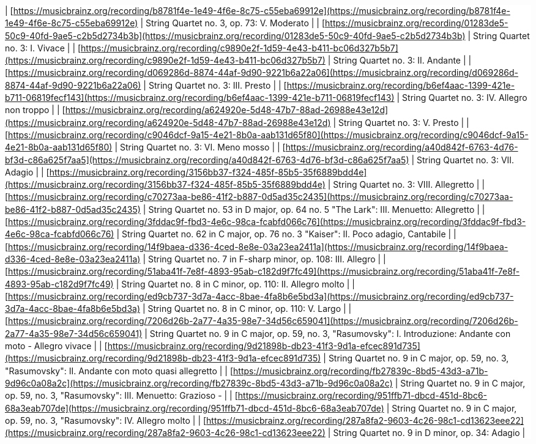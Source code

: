 | [https://musicbrainz.org/recording/b8781f4e-1e49-4f6e-8c75-c55eba69912e](https://musicbrainz.org/recording/b8781f4e-1e49-4f6e-8c75-c55eba69912e) | String Quartet no. 3, op. 73: V. Moderato                                                                                                                  |
| [https://musicbrainz.org/recording/01283de5-50c9-40fd-9ae5-c2b5d2734b3b](https://musicbrainz.org/recording/01283de5-50c9-40fd-9ae5-c2b5d2734b3b) | String Quartet no. 3: I. Vivace                                                                                                                            |
| [https://musicbrainz.org/recording/c9890e2f-1d59-4e43-b411-bc06d327b5b7](https://musicbrainz.org/recording/c9890e2f-1d59-4e43-b411-bc06d327b5b7) | String Quartet no. 3: II. Andante                                                                                                                          |
| [https://musicbrainz.org/recording/d069286d-8874-44af-9d90-9221b6a22a06](https://musicbrainz.org/recording/d069286d-8874-44af-9d90-9221b6a22a06) | String Quartet no. 3: III. Presto                                                                                                                          |
| [https://musicbrainz.org/recording/b6ef4aac-1399-421e-b711-06819fecf143](https://musicbrainz.org/recording/b6ef4aac-1399-421e-b711-06819fecf143) | String Quartet no. 3: IV. Allegro non troppo                                                                                                               |
| [https://musicbrainz.org/recording/a624920e-5d48-47b7-88ad-26988e43e12d](https://musicbrainz.org/recording/a624920e-5d48-47b7-88ad-26988e43e12d) | String Quartet no. 3: V. Presto                                                                                                                            |
| [https://musicbrainz.org/recording/c9046dcf-9a15-4e21-8b0a-aab131d65f80](https://musicbrainz.org/recording/c9046dcf-9a15-4e21-8b0a-aab131d65f80) | String Quartet no. 3: VI. Meno mosso                                                                                                                       |
| [https://musicbrainz.org/recording/a40d842f-6763-4d76-bf3d-c86a625f7aa5](https://musicbrainz.org/recording/a40d842f-6763-4d76-bf3d-c86a625f7aa5) | String Quartet no. 3: VII. Adagio                                                                                                                          |
| [https://musicbrainz.org/recording/3156bb37-f324-485f-85b5-35f6889bdd4e](https://musicbrainz.org/recording/3156bb37-f324-485f-85b5-35f6889bdd4e) | String Quartet no. 3: VIII. Allegretto                                                                                                                     |
| [https://musicbrainz.org/recording/c70273aa-be86-41f2-b887-0d5ad35c2435](https://musicbrainz.org/recording/c70273aa-be86-41f2-b887-0d5ad35c2435) | String Quartet no. 53 in D major, op. 64 no. 5 "The Lark": III. Menuetto: Allegretto                                                                       |
| [https://musicbrainz.org/recording/3fddac9f-fbd3-4e6c-98ca-fcabfd066c76](https://musicbrainz.org/recording/3fddac9f-fbd3-4e6c-98ca-fcabfd066c76) | String Quartet no. 62 in C major, op. 76 no. 3 "Kaiser": II. Poco adagio, Cantabile                                                                        |
| [https://musicbrainz.org/recording/14f9baea-d336-4ced-8e8e-03a23ea2411a](https://musicbrainz.org/recording/14f9baea-d336-4ced-8e8e-03a23ea2411a) | String Quartet no. 7 in F-sharp minor, op. 108: III. Allegro                                                                                               |
| [https://musicbrainz.org/recording/51aba41f-7e8f-4893-95ab-c182d9f7fc49](https://musicbrainz.org/recording/51aba41f-7e8f-4893-95ab-c182d9f7fc49) | String Quartet no. 8 in C minor, op. 110: II. Allegro molto                                                                                                |
| [https://musicbrainz.org/recording/ed9cb737-3d7a-4acc-8bae-4fa8b6e5bd3a](https://musicbrainz.org/recording/ed9cb737-3d7a-4acc-8bae-4fa8b6e5bd3a) | String Quartet no. 8 in C minor, op. 110: V. Largo                                                                                                         |
| [https://musicbrainz.org/recording/7206d26b-2a77-4a35-98e7-34d56c659041](https://musicbrainz.org/recording/7206d26b-2a77-4a35-98e7-34d56c659041) | String Quartet no. 9 in C major, op. 59, no. 3, "Rasumovsky": I. Introduzione: Andante con moto - Allegro vivace                                           |
| [https://musicbrainz.org/recording/9d21898b-db23-41f3-9d1a-efcec891d735](https://musicbrainz.org/recording/9d21898b-db23-41f3-9d1a-efcec891d735) | String Quartet no. 9 in C major, op. 59, no. 3, "Rasumovsky": II. Andante con moto quasi allegretto                                                        |
| [https://musicbrainz.org/recording/fb27839c-8bd5-43d3-a71b-9d96c0a08a2c](https://musicbrainz.org/recording/fb27839c-8bd5-43d3-a71b-9d96c0a08a2c) | String Quartet no. 9 in C major, op. 59, no. 3, "Rasumovsky": III. Menuetto: Grazioso -                                                                    |
| [https://musicbrainz.org/recording/951ffb71-dbcd-451d-8bc6-68a3eab707de](https://musicbrainz.org/recording/951ffb71-dbcd-451d-8bc6-68a3eab707de) | String Quartet no. 9 in C major, op. 59, no. 3, "Rasumovsky": IV. Allegro molto                                                                            |
| [https://musicbrainz.org/recording/287a8fa2-9603-4c26-98c1-cd13623eee22](https://musicbrainz.org/recording/287a8fa2-9603-4c26-98c1-cd13623eee22) | String Quartet no. 9 in D minor, op. 34: Adagio                                                                                                            |